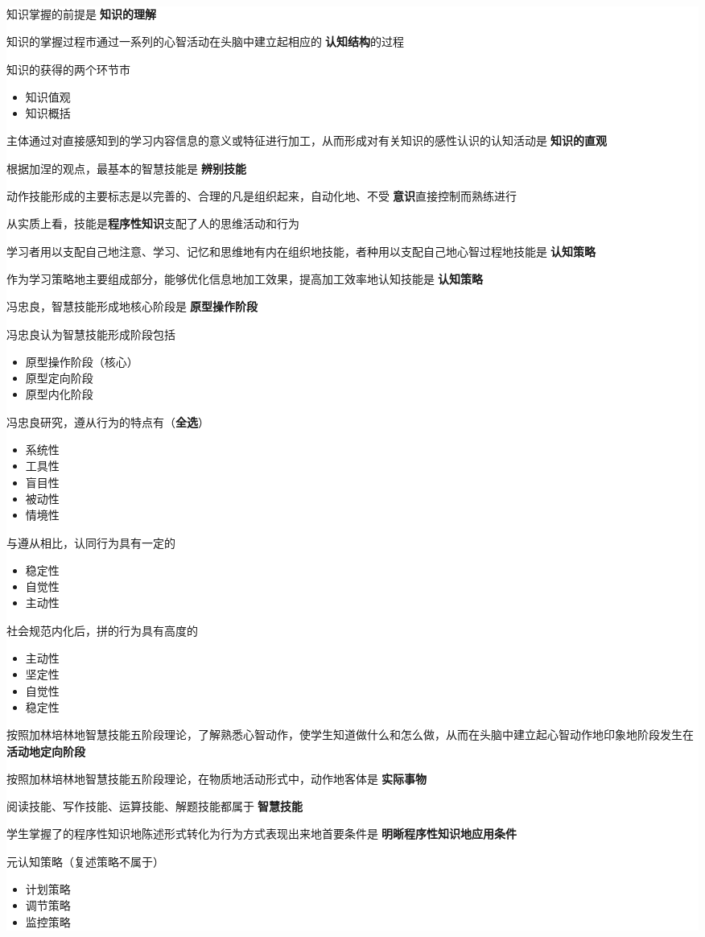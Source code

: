 知识掌握的前提是   **知识的理解**

知识的掌握过程市通过一系列的心智活动在头脑中建立起相应的   **认知结构**的过程

知识的获得的两个环节市

- 知识值观
- 知识概括

主体通过对直接感知到的学习内容信息的意义或特征进行加工，从而形成对有关知识的感性认识的认知活动是   **知识的直观**

根据加涅的观点，最基本的智慧技能是   **辨别技能**

动作技能形成的主要标志是以完善的、合理的凡是组织起来，自动化地、不受   **意识**直接控制而熟练进行

从实质上看，技能是**程序性知识**支配了人的思维活动和行为

学习者用以支配自己地注意、学习、记忆和思维地有内在组织地技能，者种用以支配自己地心智过程地技能是   **认知策略**

作为学习策略地主要组成部分，能够优化信息地加工效果，提高加工效率地认知技能是   **认知策略**

冯忠良，智慧技能形成地核心阶段是   **原型操作阶段**

冯忠良认为智慧技能形成阶段包括

- 原型操作阶段（核心）
- 原型定向阶段
- 原型内化阶段

冯忠良研究，遵从行为的特点有（**全选**）

- 系统性
- 工具性
- 盲目性
- 被动性
- 情境性

与遵从相比，认同行为具有一定的

- 稳定性
- 自觉性
- 主动性

社会规范内化后，拼的行为具有高度的

- 主动性
- 坚定性
- 自觉性
- 稳定性

按照加林培林地智慧技能五阶段理论，了解熟悉心智动作，使学生知道做什么和怎么做，从而在头脑中建立起心智动作地印象地阶段发生在   **活动地定向阶段**

按照加林培林地智慧技能五阶段理论，在物质地活动形式中，动作地客体是   **实际事物**

阅读技能、写作技能、运算技能、解题技能都属于   **智慧技能**

学生掌握了的程序性知识地陈述形式转化为行为方式表现出来地首要条件是    **明晰程序性知识地应用条件**

元认知策略（复述策略不属于）

- 计划策略
- 调节策略
- 监控策略
